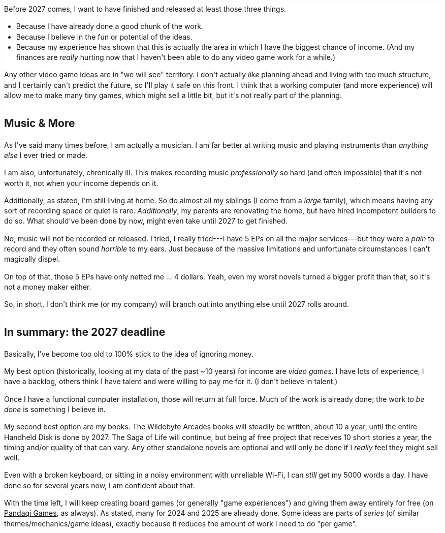Before 2027 comes, I want to have finished and released at least those three things. 

* Because I have already done a good chunk of the work.
* Because I believe in the fun or potential of the ideas.
* Because my experience has shown that this is actually the area in which I have the biggest chance of income. (And my finances are _really_ hurting now that I haven't been able to do any video game work for a while.)

Any other video game ideas are in "we will see" territory. I don't actually _like_ planning ahead and living with too much structure, and I certainly can't predict the future, so I'll play it safe on this front. I think that a working computer (and more experience) will allow me to make many tiny games, which might sell a little bit, but it's not really part of the planning.

## Music & More

As I've said many times before, I am actually a musician. I am far better at writing music and playing instruments than _anything else_ I ever tried or made.

I am also, unfortunately, chronically ill. This makes recording music _professionally_ so hard (and often impossible) that it's not worth it, not when your income depends on it.

Additionally, as stated, I'm still living at home. So do almost all my siblings (I come from a _large_ family), which means having any sort of recording space or quiet is rare. _Additionally_, my parents are renovating the home, but have hired incompetent builders to do so. What should've been done by now, might even take until 2027 to get finished.

No, music will not be recorded or released. I tried, I really tried---I have 5 EPs on all the major services---but they were a _pain_ to record and they often sound _horrible_ to my ears. Just because of the massive limitations and unfortunate circumstances I can't magically dispel.

On top of that, those 5 EPs have only netted me ... 4 dollars. Yeah, even my worst novels turned a bigger profit than that, so it's not a money maker either.

So, in short, I don't think me (or my company) will branch out into anything else until 2027 rolls around. 

## In summary: the 2027 deadline

Basically, I've become too old to 100% stick to the idea of ignoring money.

My best option (historically, looking at my data of the past ~10 years) for income are _video games_. I have lots of experience, I have a backlog, others think I have talent and were willing to pay me for it. (I don't believe in talent.) 

Once I have a functional computer installation, those will return at full force. Much of the work is already done; the work _to be done_ is something I believe in.

My second best option are my books. The Wildebyte Arcades books will steadily be written, about 10 a year, until the entire Handheld Disk is done by 2027. The Saga of Life will continue, but being af free project that receives 10 short stories a year, the timing and/or quality of that can vary. Any other standalone novels are optional and will only be done if I _really_ feel they might sell well.

Even with a broken keyboard, or sitting in a noisy environment with unreliable Wi-Fi, I can _still_ get my 5000 words a day. I have done so for several years now, I am confident about that.

With the time left, I will keep creating board games (or generally "game experiences") and giving them away entirely for free (on [Pandaqi Games](https://pandaqi.com), as always). As stated, many for 2024 and 2025 are already done. Some ideas are parts of _series_ (of similar themes/mechanics/game ideas), exactly because it reduces the amount of work I need to do "per game".
